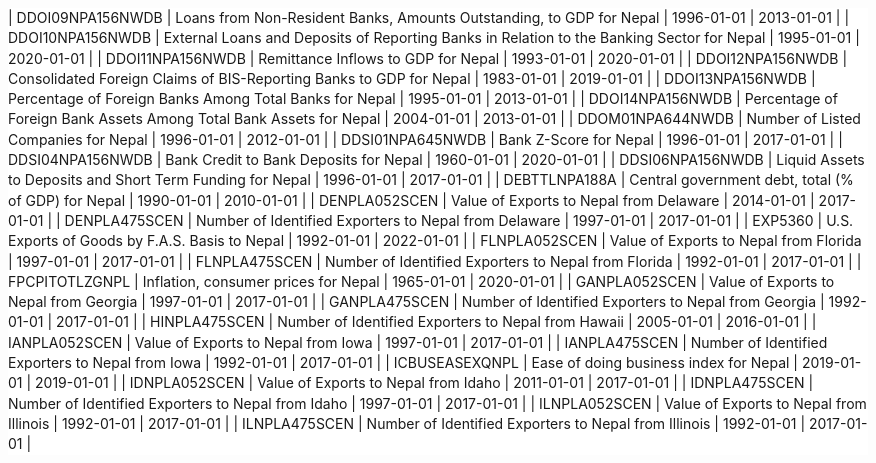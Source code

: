 | DDOI09NPA156NWDB    | Loans from Non-Resident Banks, Amounts Outstanding, to GDP for Nepal                                                                                     | 1996-01-01          | 2013-01-01        |
| DDOI10NPA156NWDB    | External Loans and Deposits of Reporting Banks in Relation to the Banking Sector for Nepal                                                               | 1995-01-01          | 2020-01-01        |
| DDOI11NPA156NWDB    | Remittance Inflows to GDP for Nepal                                                                                                                      | 1993-01-01          | 2020-01-01        |
| DDOI12NPA156NWDB    | Consolidated Foreign Claims of BIS-Reporting Banks to GDP for Nepal                                                                                      | 1983-01-01          | 2019-01-01        |
| DDOI13NPA156NWDB    | Percentage of Foreign Banks Among Total Banks for Nepal                                                                                                  | 1995-01-01          | 2013-01-01        |
| DDOI14NPA156NWDB    | Percentage of Foreign Bank Assets Among Total Bank Assets for Nepal                                                                                      | 2004-01-01          | 2013-01-01        |
| DDOM01NPA644NWDB    | Number of Listed Companies for Nepal                                                                                                                     | 1996-01-01          | 2012-01-01        |
| DDSI01NPA645NWDB    | Bank Z-Score for Nepal                                                                                                                                   | 1996-01-01          | 2017-01-01        |
| DDSI04NPA156NWDB    | Bank Credit to Bank Deposits for Nepal                                                                                                                   | 1960-01-01          | 2020-01-01        |
| DDSI06NPA156NWDB    | Liquid Assets to Deposits and Short Term Funding for Nepal                                                                                               | 1996-01-01          | 2017-01-01        |
| DEBTTLNPA188A       | Central government debt, total (% of GDP) for Nepal                                                                                                      | 1990-01-01          | 2010-01-01        |
| DENPLA052SCEN       | Value of Exports to Nepal from Delaware                                                                                                                  | 2014-01-01          | 2017-01-01        |
| DENPLA475SCEN       | Number of Identified Exporters to Nepal from Delaware                                                                                                    | 1997-01-01          | 2017-01-01        |
| EXP5360             | U.S. Exports of Goods by F.A.S. Basis to Nepal                                                                                                           | 1992-01-01          | 2022-01-01        |
| FLNPLA052SCEN       | Value of Exports to Nepal from Florida                                                                                                                   | 1997-01-01          | 2017-01-01        |
| FLNPLA475SCEN       | Number of Identified Exporters to Nepal from Florida                                                                                                     | 1992-01-01          | 2017-01-01        |
| FPCPITOTLZGNPL      | Inflation, consumer prices for Nepal                                                                                                                     | 1965-01-01          | 2020-01-01        |
| GANPLA052SCEN       | Value of Exports to Nepal from Georgia                                                                                                                   | 1997-01-01          | 2017-01-01        |
| GANPLA475SCEN       | Number of Identified Exporters to Nepal from Georgia                                                                                                     | 1992-01-01          | 2017-01-01        |
| HINPLA475SCEN       | Number of Identified Exporters to Nepal from Hawaii                                                                                                      | 2005-01-01          | 2016-01-01        |
| IANPLA052SCEN       | Value of Exports to Nepal from Iowa                                                                                                                      | 1997-01-01          | 2017-01-01        |
| IANPLA475SCEN       | Number of Identified Exporters to Nepal from Iowa                                                                                                        | 1992-01-01          | 2017-01-01        |
| ICBUSEASEXQNPL      | Ease of doing business index for Nepal                                                                                                                   | 2019-01-01          | 2019-01-01        |
| IDNPLA052SCEN       | Value of Exports to Nepal from Idaho                                                                                                                     | 2011-01-01          | 2017-01-01        |
| IDNPLA475SCEN       | Number of Identified Exporters to Nepal from Idaho                                                                                                       | 1997-01-01          | 2017-01-01        |
| ILNPLA052SCEN       | Value of Exports to Nepal from Illinois                                                                                                                  | 1992-01-01          | 2017-01-01        |
| ILNPLA475SCEN       | Number of Identified Exporters to Nepal from Illinois                                                                                                    | 1992-01-01          | 2017-01-01        |